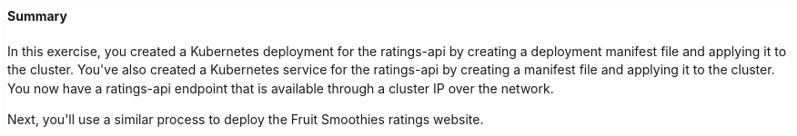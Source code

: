 #### Summary

In this exercise, you created a Kubernetes deployment for the ratings-api by creating a deployment manifest file and applying it to the cluster. You've also created a Kubernetes service for the ratings-api by creating a manifest file and applying it to the cluster. You now have a ratings-api endpoint that is available through a cluster IP over the network.

Next, you'll use a similar process to deploy the Fruit Smoothies ratings website.


